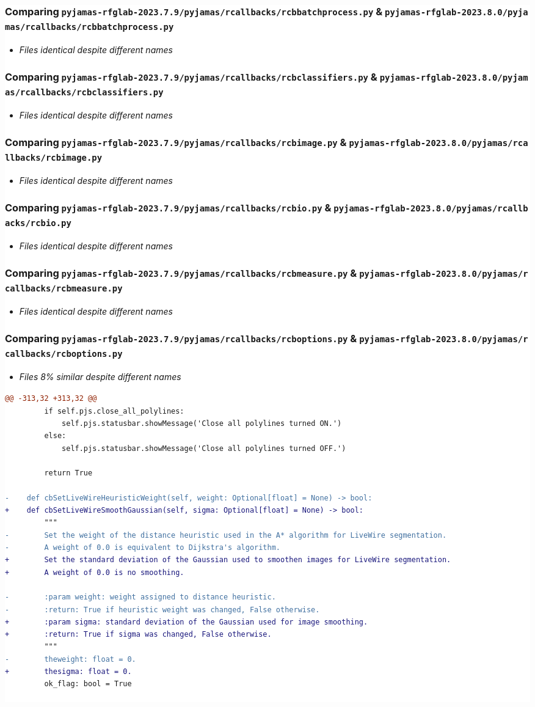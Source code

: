 
### Comparing `pyjamas-rfglab-2023.7.9/pyjamas/rcallbacks/rcbbatchprocess.py` & `pyjamas-rfglab-2023.8.0/pyjamas/rcallbacks/rcbbatchprocess.py`

 * *Files identical despite different names*

### Comparing `pyjamas-rfglab-2023.7.9/pyjamas/rcallbacks/rcbclassifiers.py` & `pyjamas-rfglab-2023.8.0/pyjamas/rcallbacks/rcbclassifiers.py`

 * *Files identical despite different names*

### Comparing `pyjamas-rfglab-2023.7.9/pyjamas/rcallbacks/rcbimage.py` & `pyjamas-rfglab-2023.8.0/pyjamas/rcallbacks/rcbimage.py`

 * *Files identical despite different names*

### Comparing `pyjamas-rfglab-2023.7.9/pyjamas/rcallbacks/rcbio.py` & `pyjamas-rfglab-2023.8.0/pyjamas/rcallbacks/rcbio.py`

 * *Files identical despite different names*

### Comparing `pyjamas-rfglab-2023.7.9/pyjamas/rcallbacks/rcbmeasure.py` & `pyjamas-rfglab-2023.8.0/pyjamas/rcallbacks/rcbmeasure.py`

 * *Files identical despite different names*

### Comparing `pyjamas-rfglab-2023.7.9/pyjamas/rcallbacks/rcboptions.py` & `pyjamas-rfglab-2023.8.0/pyjamas/rcallbacks/rcboptions.py`

 * *Files 8% similar despite different names*

```diff
@@ -313,32 +313,32 @@
         if self.pjs.close_all_polylines:
             self.pjs.statusbar.showMessage('Close all polylines turned ON.')
         else:
             self.pjs.statusbar.showMessage('Close all polylines turned OFF.')
 
         return True
 
-    def cbSetLiveWireHeuristicWeight(self, weight: Optional[float] = None) -> bool:
+    def cbSetLiveWireSmoothGaussian(self, sigma: Optional[float] = None) -> bool:
         """
-        Set the weight of the distance heuristic used in the A* algorithm for LiveWire segmentation.
-        A weight of 0.0 is equivalent to Dijkstra's algorithm.
+        Set the standard deviation of the Gaussian used to smoothen images for LiveWire segmentation.
+        A weight of 0.0 is no smoothing.
 
-        :param weight: weight assigned to distance heuristic.
-        :return: True if heuristic weight was changed, False otherwise.
+        :param sigma: standard deviation of the Gaussian used for image smoothing.
+        :return: True if sigma was changed, False otherwise.
         """
-        theweight: float = 0.
+        thesigma: float = 0.
         ok_flag: bool = True
 
```